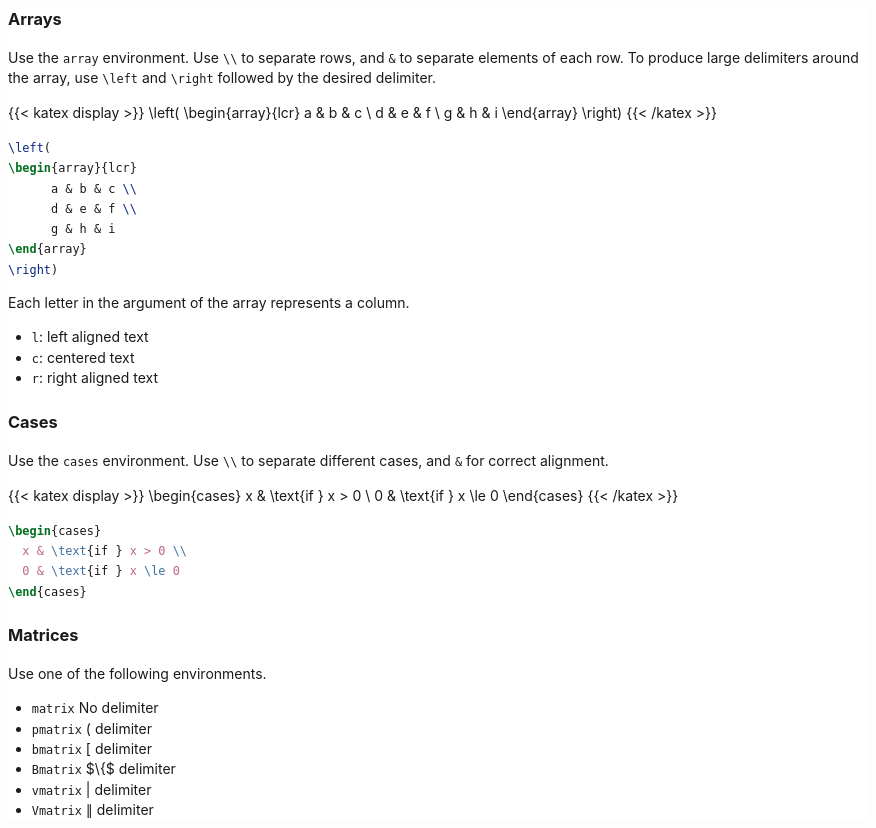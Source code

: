 ### Arrays
Use the `array` environment. Use `\\` to separate rows, and `&` to separate elements of each row. To produce large delimiters around the array, use `\left` and `\right` followed by the desired delimiter.

{{< katex display >}}
\left(
\begin{array}{lcr}
  a & b & c \\
  d & e & f \\
  g & h & i
\end{array}
\right)
{{< /katex >}}

```latex
\left(
\begin{array}{lcr}
      a & b & c \\
      d & e & f \\
      g & h & i
\end{array}
\right)
```

Each letter in the argument of the array represents a column.
- `l`: left aligned text
- `c`: centered text
- `r`: right aligned text

### Cases
Use the `cases` environment. Use `\\` to separate different cases, and `&` for correct alignment.

{{< katex display >}}
\begin{cases}
  x & \text{if } x > 0 \\
  0 & \text{if } x \le 0
\end{cases}
{{< /katex >}}

```latex
\begin{cases}
  x & \text{if } x > 0 \\
  0 & \text{if } x \le 0
\end{cases}
```

### Matrices
Use one of the following environments.
- `matrix` No delimiter
- `pmatrix` $($ delimiter
- `bmatrix` $[$ delimiter
- `Bmatrix` $\\{$ delimiter
- `vmatrix` $\lvert$ delimiter
- `Vmatrix` $\lVert$ delimiter
